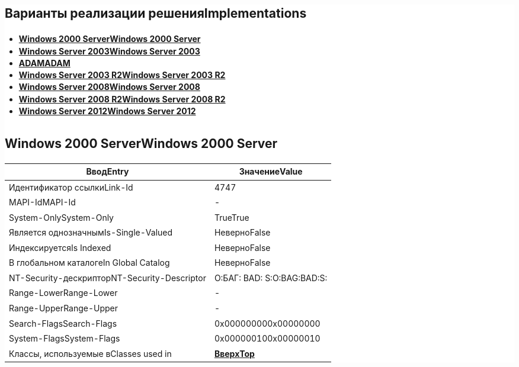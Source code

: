 

## <a name="implementations"></a><span data-ttu-id="7edb9-124">Варианты реализации решения</span><span class="sxs-lookup"><span data-stu-id="7edb9-124">Implementations</span></span>

-   [<span data-ttu-id="7edb9-125">**Windows 2000 Server**</span><span class="sxs-lookup"><span data-stu-id="7edb9-125">**Windows 2000 Server**</span></span>](#windows-2000-server)
-   [<span data-ttu-id="7edb9-126">**Windows Server 2003**</span><span class="sxs-lookup"><span data-stu-id="7edb9-126">**Windows Server 2003**</span></span>](#windows-server-2003)
-   [<span data-ttu-id="7edb9-127">**ADAM**</span><span class="sxs-lookup"><span data-stu-id="7edb9-127">**ADAM**</span></span>](#adam)
-   [<span data-ttu-id="7edb9-128">**Windows Server 2003 R2**</span><span class="sxs-lookup"><span data-stu-id="7edb9-128">**Windows Server 2003 R2**</span></span>](#windows-server-2003-r2)
-   [<span data-ttu-id="7edb9-129">**Windows Server 2008**</span><span class="sxs-lookup"><span data-stu-id="7edb9-129">**Windows Server 2008**</span></span>](#windows-server-2008)
-   [<span data-ttu-id="7edb9-130">**Windows Server 2008 R2**</span><span class="sxs-lookup"><span data-stu-id="7edb9-130">**Windows Server 2008 R2**</span></span>](#windows-server-2008-r2)
-   [<span data-ttu-id="7edb9-131">**Windows Server 2012**</span><span class="sxs-lookup"><span data-stu-id="7edb9-131">**Windows Server 2012**</span></span>](#windows-server-2012)

## <a name="windows-2000-server"></a><span data-ttu-id="7edb9-132">Windows 2000 Server</span><span class="sxs-lookup"><span data-stu-id="7edb9-132">Windows 2000 Server</span></span>



| <span data-ttu-id="7edb9-133">Ввод</span><span class="sxs-lookup"><span data-stu-id="7edb9-133">Entry</span></span> | <span data-ttu-id="7edb9-134">Значение</span><span class="sxs-lookup"><span data-stu-id="7edb9-134">Value</span></span> |
|------------------------|---------------------------------|
| <span data-ttu-id="7edb9-135">Идентификатор ссылки</span><span class="sxs-lookup"><span data-stu-id="7edb9-135">Link-Id</span></span>                | <span data-ttu-id="7edb9-136">47</span><span class="sxs-lookup"><span data-stu-id="7edb9-136">47</span></span>                              |
| <span data-ttu-id="7edb9-137">MAPI-Id</span><span class="sxs-lookup"><span data-stu-id="7edb9-137">MAPI-Id</span></span>                | \-                              |
| <span data-ttu-id="7edb9-138">System-Only</span><span class="sxs-lookup"><span data-stu-id="7edb9-138">System-Only</span></span>            | <span data-ttu-id="7edb9-139">True</span><span class="sxs-lookup"><span data-stu-id="7edb9-139">True</span></span>                            |
| <span data-ttu-id="7edb9-140">Является однозначным</span><span class="sxs-lookup"><span data-stu-id="7edb9-140">Is-Single-Valued</span></span>       | <span data-ttu-id="7edb9-141">Неверно</span><span class="sxs-lookup"><span data-stu-id="7edb9-141">False</span></span>                           |
| <span data-ttu-id="7edb9-142">Индексируется</span><span class="sxs-lookup"><span data-stu-id="7edb9-142">Is Indexed</span></span>             | <span data-ttu-id="7edb9-143">Неверно</span><span class="sxs-lookup"><span data-stu-id="7edb9-143">False</span></span>                           |
| <span data-ttu-id="7edb9-144">В глобальном каталоге</span><span class="sxs-lookup"><span data-stu-id="7edb9-144">In Global Catalog</span></span>      | <span data-ttu-id="7edb9-145">Неверно</span><span class="sxs-lookup"><span data-stu-id="7edb9-145">False</span></span>                           |
| <span data-ttu-id="7edb9-146">NT-Security-дескриптор</span><span class="sxs-lookup"><span data-stu-id="7edb9-146">NT-Security-Descriptor</span></span> | <span data-ttu-id="7edb9-147">О:БАГ: BAD: S:</span><span class="sxs-lookup"><span data-stu-id="7edb9-147">O:BAG:BAD:S:</span></span>                    |
| <span data-ttu-id="7edb9-148">Range-Lower</span><span class="sxs-lookup"><span data-stu-id="7edb9-148">Range-Lower</span></span>            | \-                              |
| <span data-ttu-id="7edb9-149">Range-Upper</span><span class="sxs-lookup"><span data-stu-id="7edb9-149">Range-Upper</span></span>            | \-                              |
| <span data-ttu-id="7edb9-150">Search-Flags</span><span class="sxs-lookup"><span data-stu-id="7edb9-150">Search-Flags</span></span>           | <span data-ttu-id="7edb9-151">0x00000000</span><span class="sxs-lookup"><span data-stu-id="7edb9-151">0x00000000</span></span>                      |
| <span data-ttu-id="7edb9-152">System-Flags</span><span class="sxs-lookup"><span data-stu-id="7edb9-152">System-Flags</span></span>           | <span data-ttu-id="7edb9-153">0x00000010</span><span class="sxs-lookup"><span data-stu-id="7edb9-153">0x00000010</span></span>                      |
| <span data-ttu-id="7edb9-154">Классы, используемые в</span><span class="sxs-lookup"><span data-stu-id="7edb9-154">Classes used in</span></span>        | [<span data-ttu-id="7edb9-155">**Вверх**</span><span class="sxs-lookup"><span data-stu-id="7edb9-155">**Top**</span></span>](c-top.md)<br/> |
